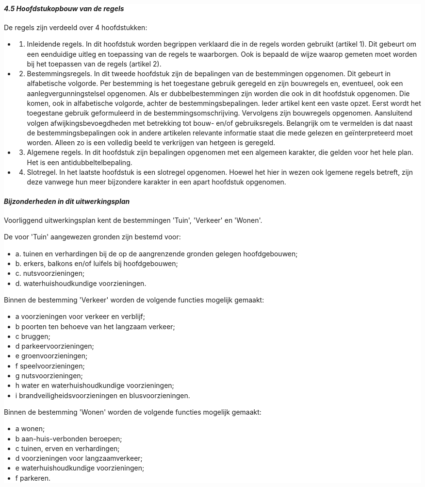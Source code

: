#### <span id="page-13-0"></span>*4.5 Hoofdstukopbouw van de regels*

De regels zijn verdeeld over 4 hoofdstukken:

- 1. Inleidende regels.
In dit hoofdstuk worden begrippen verklaard die in de regels worden gebruikt (artikel 1). Dit gebeurt om een eenduidige uitleg en toepassing van de regels te waarborgen. Ook is bepaald de wijze waarop gemeten moet worden bij het toepassen van de regels (artikel 2).

- 2. Bestemmingsregels.
In dit tweede hoofdstuk zijn de bepalingen van de bestemmingen opgenomen. Dit gebeurt in alfabetische volgorde. Per bestemming is het toegestane gebruik geregeld en zijn bouwregels en, eventueel, ook een aanlegvergunningstelsel opgenomen. Als er dubbelbestemmingen zijn worden die ook in dit hoofdstuk opgenomen. Die komen, ook in alfabetische volgorde, achter de bestemmingsbepalingen. Ieder artikel kent een vaste opzet. Eerst wordt het toegestane gebruik geformuleerd in de bestemmingsomschrijving. Vervolgens zijn bouwregels opgenomen. Aansluitend volgen afwijkingsbevoegdheden met betrekking tot bouw- en/of gebruiksregels. Belangrijk om te vermelden is dat naast de bestemmingsbepalingen ook in andere artikelen relevante informatie staat die mede gelezen en geïnterpreteerd moet worden. Alleen zo is een volledig beeld te verkrijgen van hetgeen is geregeld.

- 3. Algemene regels.
In dit hoofdstuk zijn bepalingen opgenomen met een algemeen karakter, die gelden voor het hele plan. Het is een antidubbeltelbepaling.

- 4. Slotregel.
In het laatste hoofdstuk is een slotregel opgenomen. Hoewel het hier in wezen ook lgemene regels betreft, zijn deze vanwege hun meer bijzondere karakter in een apart hoofdstuk opgenomen.

#### *Bijzonderheden in dit uitwerkingsplan*

Voorliggend uitwerkingsplan kent de bestemmingen 'Tuin', 'Verkeer' en 'Wonen'.

De voor 'Tuin' aangewezen gronden zijn bestemd voor:

- a. tuinen en verhardingen bij de op de aangrenzende gronden gelegen hoofdgebouwen;
- b. erkers, balkons en/of luifels bij hoofdgebouwen;
- c. nutsvoorzieningen;
- d. waterhuishoudkundige voorzieningen.

Binnen de bestemming 'Verkeer' worden de volgende functies mogelijk gemaakt:

- a voorzieningen voor verkeer en verblijf;
- b poorten ten behoeve van het langzaam verkeer;
- c bruggen;
- d parkeervoorzieningen;
- e groenvoorzieningen;
- f speelvoorzieningen;
- g nutsvoorzieningen;
- h water en waterhuishoudkundige voorzieningen;
- i brandveiligheidsvoorzieningen en blusvoorzieningen.

Binnen de bestemming 'Wonen' worden de volgende functies mogelijk gemaakt:

- a wonen;
- b aan-huis-verbonden beroepen;
- c tuinen, erven en verhardingen;
- d voorzieningen voor langzaamverkeer;
- e waterhuishoudkundige voorzieningen;
- f parkeren.
